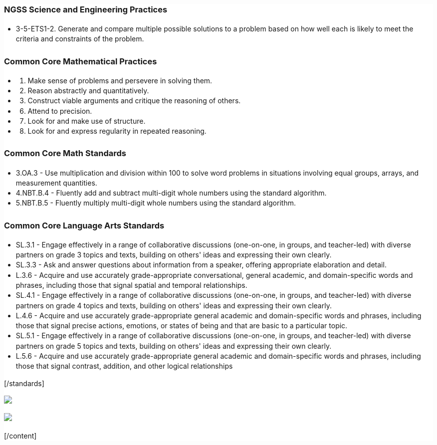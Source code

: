 ### NGSS Science and Engineering Practices
 
- 3-5-ETS1-2. Generate and compare multiple possible solutions to a problem based on how well each is likely to meet the criteria and constraints of the problem. 

### Common Core Mathematical Practices
 
- 1. Make sense of problems and persevere in solving them.
- 2. Reason abstractly and quantitatively.
- 3. Construct viable arguments and critique the reasoning of others.
- 6. Attend to precision.
- 7. Look for and make use of structure.
- 8. Look for and express regularity in repeated reasoning. 

### Common Core Math Standards
- 3.OA.3 - Use multiplication and division within 100 to solve word problems in situations involving equal groups, arrays, and measurement quantities.
- 4.NBT.B.4 - Fluently add and subtract multi-digit whole numbers using the standard algorithm.
- 5.NBT.B.5 - Fluently multiply multi-digit whole numbers using the standard algorithm.



### Common Core Language Arts Standards

- SL.3.1 - Engage effectively in a range of collaborative discussions (one-on-one, in groups, and teacher-led) with diverse partners on grade 3 topics and texts, building on others' ideas and expressing their own clearly.
- SL.3.3 - Ask and answer questions about information from a speaker, offering appropriate elaboration and detail.
- L.3.6 - Acquire and use accurately grade-appropriate conversational, general academic, and domain-specific words and phrases, including those that signal spatial and temporal relationships.
- SL.4.1 - Engage effectively in a range of collaborative discussions (one-on-one, in groups, and teacher-led) with diverse partners on grade 4 topics and texts, building on others' ideas and expressing their own clearly.
- L.4.6 - Acquire and use accurately grade-appropriate general academic and domain-specific words and phrases, including those that signal precise actions, emotions, or states of being and that are basic to a particular topic.
- SL.5.1 - Engage effectively in a range of collaborative discussions (one-on-one, in groups, and teacher-led) with diverse partners on grade 5 topics and texts, building on others' ideas and expressing their own clearly.
- L.5.6 - Acquire and use accurately grade-appropriate general academic and domain-specific words and phrases, including those that signal contrast, addition, and other logical relationships


[/standards]

<a href="http://creativecommons.org/"><img src="http://www.thinkersmith.org/images/creativeCommons.png" border="0"></a>  

<a href="http://thinkersmith.org/"><img src="http://www.thinkersmith.org/images/thinker.png" border="0"></a><br/>

[/content]

<link rel="stylesheet" type="text/css" href="../docs/morestyle.css"/>
